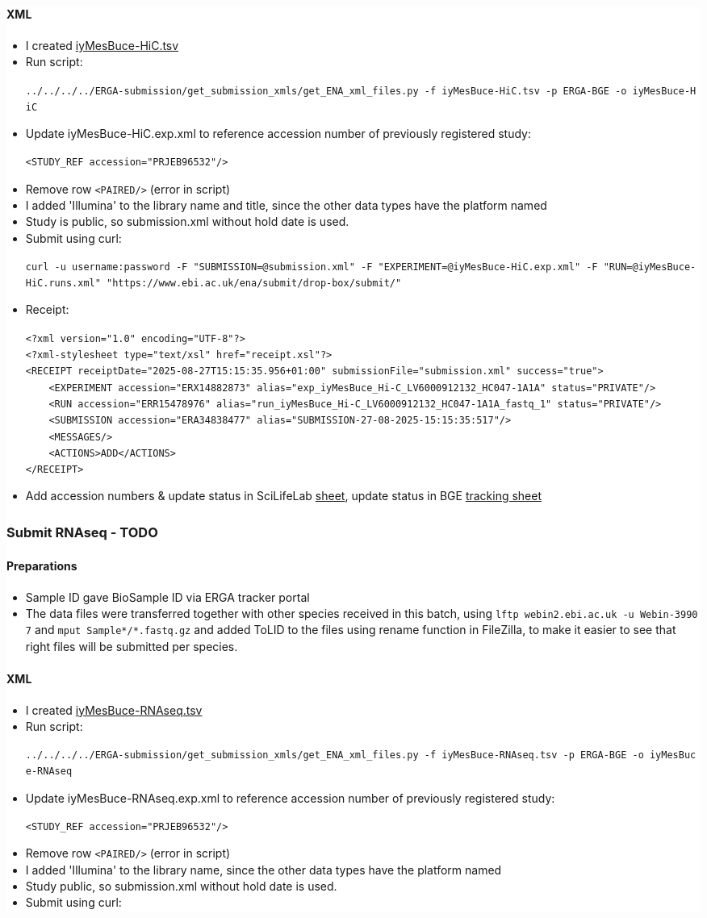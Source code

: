 #### XML
* I created [iyMesBuce-HiC.tsv](./data/iyMesBuce-HiC.tsv)
* Run script:
    ```
    ../../../../ERGA-submission/get_submission_xmls/get_ENA_xml_files.py -f iyMesBuce-HiC.tsv -p ERGA-BGE -o iyMesBuce-HiC
    ```
* Update iyMesBuce-HiC.exp.xml to reference accession number of previously registered study:
    ```
    <STUDY_REF accession="PRJEB96532"/>
    ```
* Remove row `<PAIRED/>` (error in script)
* I added 'Illumina' to the library name and title, since the other data types have the platform named
* Study is public, so submission.xml without hold date is used.
* Submit using curl:
    ```
    curl -u username:password -F "SUBMISSION=@submission.xml" -F "EXPERIMENT=@iyMesBuce-HiC.exp.xml" -F "RUN=@iyMesBuce-HiC.runs.xml" "https://www.ebi.ac.uk/ena/submit/drop-box/submit/"
    ```
* Receipt:
    ```
    <?xml version="1.0" encoding="UTF-8"?>
    <?xml-stylesheet type="text/xsl" href="receipt.xsl"?>
    <RECEIPT receiptDate="2025-08-27T15:15:35.956+01:00" submissionFile="submission.xml" success="true">
        <EXPERIMENT accession="ERX14882873" alias="exp_iyMesBuce_Hi-C_LV6000912132_HC047-1A1A" status="PRIVATE"/>
        <RUN accession="ERR15478976" alias="run_iyMesBuce_Hi-C_LV6000912132_HC047-1A1A_fastq_1" status="PRIVATE"/>
        <SUBMISSION accession="ERA34838477" alias="SUBMISSION-27-08-2025-15:15:35:517"/>
        <MESSAGES/>
        <ACTIONS>ADD</ACTIONS>
    </RECEIPT>
    ```
* Add accession numbers & update status in SciLifeLab [sheet](https://docs.google.com/spreadsheets/d/1mSuL_qGffscer7G1FaiEOdyR68igscJB0CjDNSCNsvg/), update status in BGE [tracking sheet](https://docs.google.com/spreadsheets/d/1IXEyg-XZfwKOtXBHAyJhJIqkmwHhaMn5uXd8GyXHSpY/)

### Submit RNAseq - **TODO**
#### Preparations
* Sample ID gave BioSample ID via ERGA tracker portal
* The data files were transferred together with other species received in this batch, using `lftp webin2.ebi.ac.uk -u Webin-39907` and `mput Sample*/*.fastq.gz` and added ToLID to the files using rename function in FileZilla, to make it easier to see that right files will be submitted per species.

#### XML
* I created [iyMesBuce-RNAseq.tsv](./data/iyMesBuce-RNAseq.tsv)
* Run script:
    ```
    ../../../../ERGA-submission/get_submission_xmls/get_ENA_xml_files.py -f iyMesBuce-RNAseq.tsv -p ERGA-BGE -o iyMesBuce-RNAseq
    ```
* Update iyMesBuce-RNAseq.exp.xml to reference accession number of previously registered study:
    ```
    <STUDY_REF accession="PRJEB96532"/>
    ```
* Remove row `<PAIRED/>` (error in script)
* I added 'Illumina' to the library name, since the other data types have the platform named
* Study public, so submission.xml without hold date is used.
* Submit using curl:
    ```